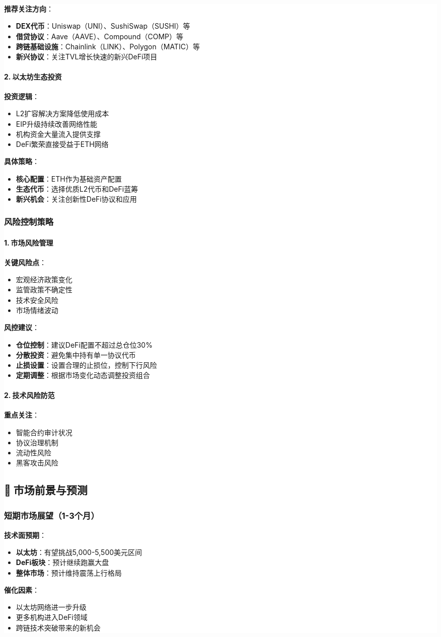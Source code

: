 **推荐关注方向**：
- **DEX代币**：Uniswap（UNI）、SushiSwap（SUSHI）等
- **借贷协议**：Aave（AAVE）、Compound（COMP）等
- **跨链基础设施**：Chainlink（LINK）、Polygon（MATIC）等
- **新兴协议**：关注TVL增长快速的新兴DeFi项目

#### 2. 以太坊生态投资

**投资逻辑**：
- L2扩容解决方案降低使用成本
- EIP升级持续改善网络性能
- 机构资金大量流入提供支撑
- DeFi繁荣直接受益于ETH网络

**具体策略**：
- **核心配置**：ETH作为基础资产配置
- **生态代币**：选择优质L2代币和DeFi蓝筹
- **新兴机会**：关注创新性DeFi协议和应用

### 风险控制策略

#### 1. 市场风险管理

**关键风险点**：
- 宏观经济政策变化
- 监管政策不确定性
- 技术安全风险
- 市场情绪波动

**风控建议**：
- **仓位控制**：建议DeFi配置不超过总仓位30%
- **分散投资**：避免集中持有单一协议代币
- **止损设置**：设置合理的止损位，控制下行风险
- **定期调整**：根据市场变化动态调整投资组合

#### 2. 技术风险防范

**重点关注**：
- 智能合约审计状况
- 协议治理机制
- 流动性风险
- 黑客攻击风险

## 🎯 市场前景与预测

### 短期市场展望（1-3个月）

**技术面预期**：
- **以太坊**：有望挑战5,000-5,500美元区间
- **DeFi板块**：预计继续跑赢大盘
- **整体市场**：预计维持震荡上行格局

**催化因素**：
- 以太坊网络进一步升级
- 更多机构进入DeFi领域
- 跨链技术突破带来的新机会
